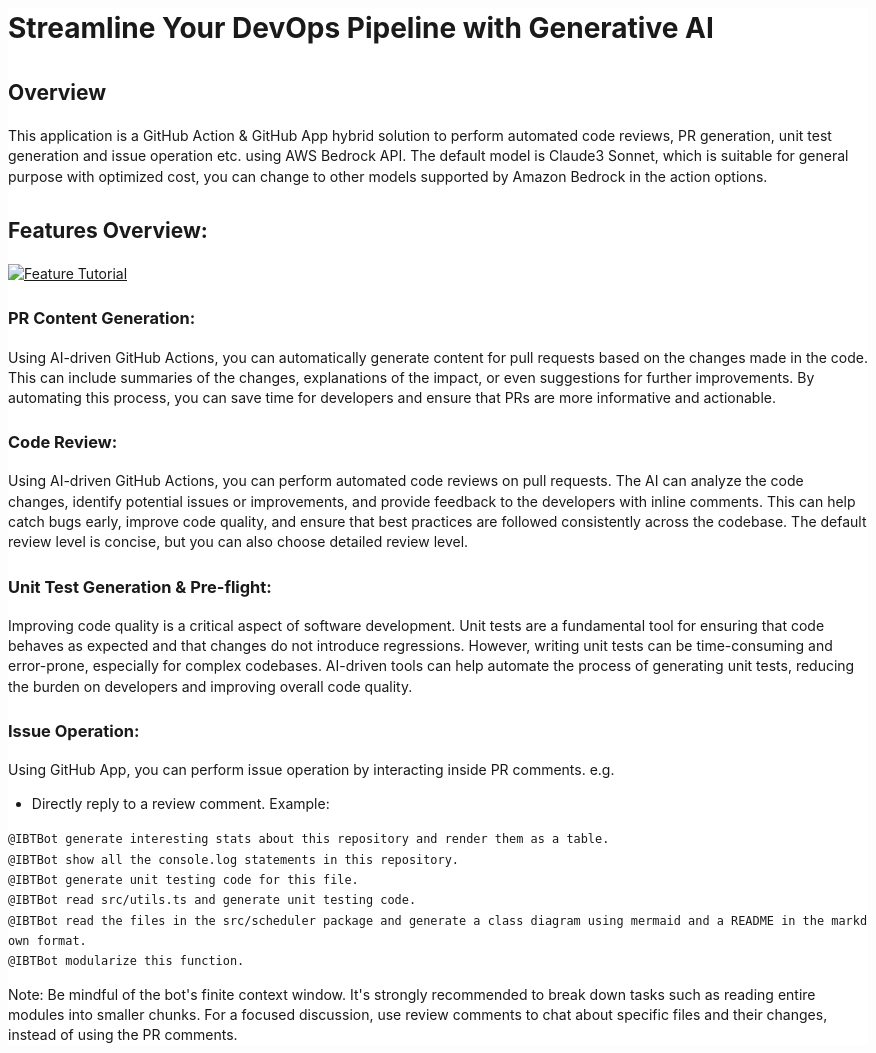 # Streamline Your DevOps Pipeline with Generative AI

## Overview

This application is a GitHub Action & GitHub App hybrid solution to perform automated code reviews, PR generation, unit test generation and issue operation etc. using AWS Bedrock API.
The default model is Claude3 Sonnet, which is suitable for general purpose with optimized cost, you can change to other models supported by Amazon Bedrock in the action options.

## Features Overview:

[![Feature Tutorial](https://img.youtube.com/vi/0RtqGIHk9bY/0.jpg)](https://www.youtube.com/watch?v=0RtqGIHk9bY "Feature Tutorial")

### PR Content Generation:

Using AI-driven GitHub Actions, you can automatically generate content for pull requests based on the changes made in the code. This can include summaries of the changes, explanations of the impact, or even suggestions for further improvements. By automating this process, you can save time for developers and ensure that PRs are more informative and actionable.

### Code Review:

Using AI-driven GitHub Actions, you can perform automated code reviews on pull requests. The AI can analyze the code changes, identify potential issues or improvements, and provide feedback to the developers with inline comments. This can help catch bugs early, improve code quality, and ensure that best practices are followed consistently across the codebase.
The default review level is concise, but you can also choose detailed review level.

### Unit Test Generation & Pre-flight: 

Improving code quality is a critical aspect of software development. Unit tests are a fundamental tool for ensuring that code behaves as expected and that changes do not introduce regressions. However, writing unit tests can be time-consuming and error-prone, especially for complex codebases. AI-driven tools can help automate the process of generating unit tests, reducing the burden on developers and improving overall code quality. 

### Issue Operation:
Using GitHub App, you can perform issue operation by interacting inside PR comments. e.g.

- Directly reply to a review comment. Example:
```
@IBTBot generate interesting stats about this repository and render them as a table.
@IBTBot show all the console.log statements in this repository.
@IBTBot generate unit testing code for this file.
@IBTBot read src/utils.ts and generate unit testing code.
@IBTBot read the files in the src/scheduler package and generate a class diagram using mermaid and a README in the markdown format.
@IBTBot modularize this function.
```
Note: Be mindful of the bot's finite context window. It's strongly recommended to break down tasks such as reading entire modules into smaller chunks. For a focused discussion, use review comments to chat about specific files and their changes, instead of using the PR comments.
